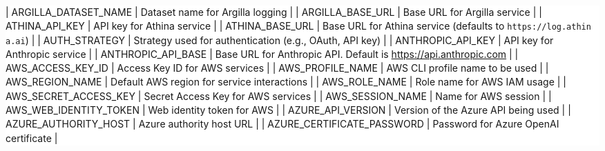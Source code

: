 | ARGILLA_DATASET_NAME                               | Dataset name for Argilla logging                                                                                                                                                                                                                                                     |
| ARGILLA_BASE_URL                                   | Base URL for Argilla service                                                                                                                                                                                                                                                         |
| ATHINA_API_KEY                                     | API key for Athina service                                                                                                                                                                                                                                                           |
| ATHINA_BASE_URL                                    | Base URL for Athina service (defaults to `https://log.athina.ai`)                                                                                                                                                                                                                    |
| AUTH_STRATEGY                                      | Strategy used for authentication (e.g., OAuth, API key)                                                                                                                                                                                                                              |
| ANTHROPIC_API_KEY                                  | API key for Anthropic service                                                                                                                                                                                                                                                        |
| ANTHROPIC_API_BASE                                 | Base URL for Anthropic API. Default is https://api.anthropic.com                                                                                                                                                                                                                     |
| AWS_ACCESS_KEY_ID                                  | Access Key ID for AWS services                                                                                                                                                                                                                                                       |
| AWS_PROFILE_NAME                                   | AWS CLI profile name to be used                                                                                                                                                                                                                                                      |
| AWS_REGION_NAME                                    | Default AWS region for service interactions                                                                                                                                                                                                                                          |
| AWS_ROLE_NAME                                      | Role name for AWS IAM usage                                                                                                                                                                                                                                                          |
| AWS_SECRET_ACCESS_KEY                              | Secret Access Key for AWS services                                                                                                                                                                                                                                                   |
| AWS_SESSION_NAME                                   | Name for AWS session                                                                                                                                                                                                                                                                 |
| AWS_WEB_IDENTITY_TOKEN                             | Web identity token for AWS                                                                                                                                                                                                                                                           |
| AZURE_API_VERSION                                  | Version of the Azure API being used                                                                                                                                                                                                                                                  |
| AZURE_AUTHORITY_HOST                               | Azure authority host URL                                                                                                                                                                                                                                                             |
| AZURE_CERTIFICATE_PASSWORD                         | Password for Azure OpenAI certificate                                                                                                                                                                                                                                                |